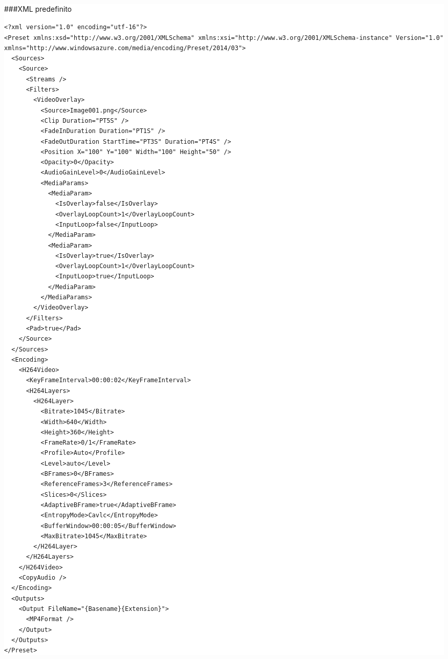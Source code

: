 
###<a name="xml-preset"></a>XML predefinito
    
    <?xml version="1.0" encoding="utf-16"?>
    <Preset xmlns:xsd="http://www.w3.org/2001/XMLSchema" xmlns:xsi="http://www.w3.org/2001/XMLSchema-instance" Version="1.0" xmlns="http://www.windowsazure.com/media/encoding/Preset/2014/03">
      <Sources>
        <Source>
          <Streams />
          <Filters>
            <VideoOverlay>
              <Source>Image001.png</Source>
              <Clip Duration="PT5S" />
              <FadeInDuration Duration="PT1S" />
              <FadeOutDuration StartTime="PT3S" Duration="PT4S" />
              <Position X="100" Y="100" Width="100" Height="50" />
              <Opacity>0</Opacity>
              <AudioGainLevel>0</AudioGainLevel>
              <MediaParams>
                <MediaParam>
                  <IsOverlay>false</IsOverlay>
                  <OverlayLoopCount>1</OverlayLoopCount>
                  <InputLoop>false</InputLoop>
                </MediaParam>
                <MediaParam>
                  <IsOverlay>true</IsOverlay>
                  <OverlayLoopCount>1</OverlayLoopCount>
                  <InputLoop>true</InputLoop>
                </MediaParam>
              </MediaParams>
            </VideoOverlay>
          </Filters>
          <Pad>true</Pad>
        </Source>
      </Sources>
      <Encoding>
        <H264Video>
          <KeyFrameInterval>00:00:02</KeyFrameInterval>
          <H264Layers>
            <H264Layer>
              <Bitrate>1045</Bitrate>
              <Width>640</Width>
              <Height>360</Height>
              <FrameRate>0/1</FrameRate>
              <Profile>Auto</Profile>
              <Level>auto</Level>
              <BFrames>0</BFrames>
              <ReferenceFrames>3</ReferenceFrames>
              <Slices>0</Slices>
              <AdaptiveBFrame>true</AdaptiveBFrame>
              <EntropyMode>Cavlc</EntropyMode>
              <BufferWindow>00:00:05</BufferWindow>
              <MaxBitrate>1045</MaxBitrate>
            </H264Layer>
          </H264Layers>
        </H264Video>
        <CopyAudio />
      </Encoding>
      <Outputs>
        <Output FileName="{Basename}{Extension}">
          <MP4Format />
        </Output>
      </Outputs>
    </Preset>
